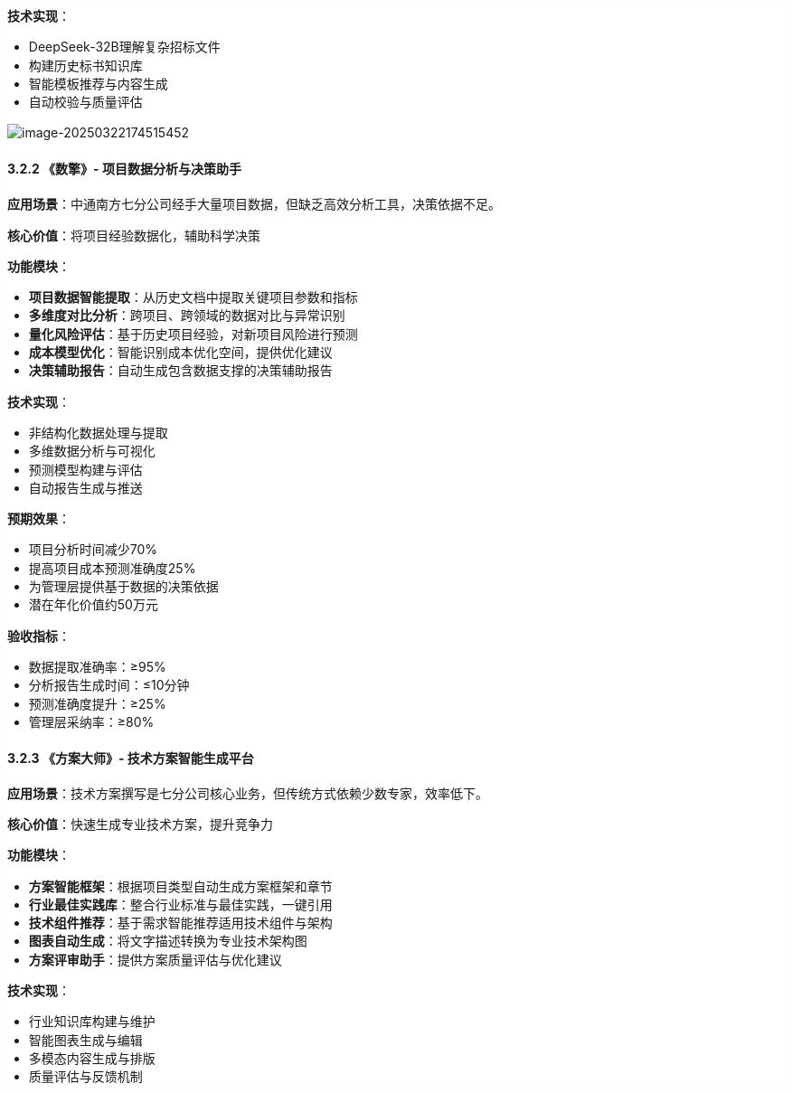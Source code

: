 **技术实现**：
- DeepSeek-32B理解复杂招标文件
- 构建历史标书知识库
- 智能模板推荐与内容生成
- 自动校验与质量评估

![image-20250322174515452](https://orienthong-1253457587.cos.ap-guangzhou.myqcloud.com/image-20250322174515452.png)

#### 3.2.2 《数擎》- 项目数据分析与决策助手

**应用场景**：中通南方七分公司经手大量项目数据，但缺乏高效分析工具，决策依据不足。

**核心价值**：将项目经验数据化，辅助科学决策

**功能模块**：
- **项目数据智能提取**：从历史文档中提取关键项目参数和指标
- **多维度对比分析**：跨项目、跨领域的数据对比与异常识别
- **量化风险评估**：基于历史项目经验，对新项目风险进行预测
- **成本模型优化**：智能识别成本优化空间，提供优化建议
- **决策辅助报告**：自动生成包含数据支撑的决策辅助报告

**技术实现**：
- 非结构化数据处理与提取
- 多维数据分析与可视化
- 预测模型构建与评估
- 自动报告生成与推送

**预期效果**：
- 项目分析时间减少70%
- 提高项目成本预测准确度25%
- 为管理层提供基于数据的决策依据
- 潜在年化价值约50万元

**验收指标**：
- 数据提取准确率：≥95%
- 分析报告生成时间：≤10分钟
- 预测准确度提升：≥25%
- 管理层采纳率：≥80%

#### 3.2.3 《方案大师》- 技术方案智能生成平台

**应用场景**：技术方案撰写是七分公司核心业务，但传统方式依赖少数专家，效率低下。

**核心价值**：快速生成专业技术方案，提升竞争力

**功能模块**：
- **方案智能框架**：根据项目类型自动生成方案框架和章节
- **行业最佳实践库**：整合行业标准与最佳实践，一键引用
- **技术组件推荐**：基于需求智能推荐适用技术组件与架构
- **图表自动生成**：将文字描述转换为专业技术架构图
- **方案评审助手**：提供方案质量评估与优化建议

**技术实现**：
- 行业知识库构建与维护
- 智能图表生成与编辑
- 多模态内容生成与排版
- 质量评估与反馈机制
